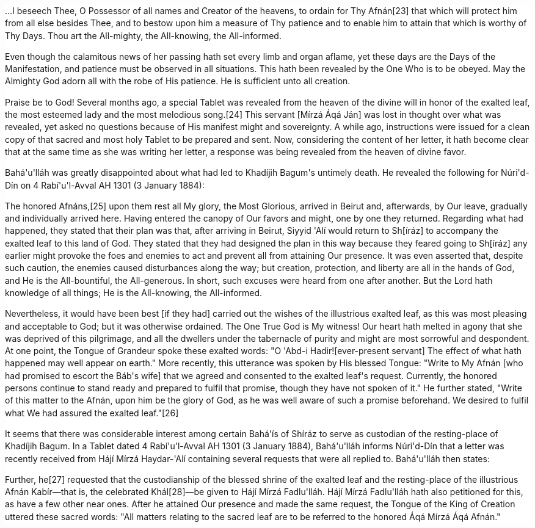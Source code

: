 …I beseech Thee, O Possessor of all names and Creator of the heavens, to ordain for Thy Afnán\[23\] that which will protect him from all else besides Thee, and to bestow upon him a measure of Thy patience and to enable him to attain that which is worthy of Thy Days. Thou art the All-mighty, the All-knowing, the All-informed.

Even though the calamitous news of her passing hath set every limb and organ aflame, yet these days are the Days of the Manifestation, and patience must be observed in all situations. This hath been revealed by the One Who is to be obeyed. May the Almighty God adorn all with the robe of His patience. He is sufficient unto all creation.

Praise be to God! Several months ago, a special Tablet was revealed from the heaven of the divine will in honor of the exalted leaf, the most esteemed lady and the most melodious song.\[24\] This servant \[Mírzá Áqá Ján\] was lost in thought over what was revealed, yet asked no questions because of His manifest might and sovereignty. A while ago, instructions were issued for a clean copy of that sacred and most holy Tablet to be prepared and sent. Now, considering the content of her letter, it hath become clear that at the same time as she was writing her letter, a response was being revealed from the heaven of divine favor.

Bahá'u'lláh was greatly disappointed about what had led to Khadíjih Bagum's untimely death. He revealed the following for Núri'd-Dín on 4 Rabí'u'l-Avval AH 1301 (3 January 1884):

The honored Afnáns,\[25\] upon them rest all My glory, the Most Glorious, arrived in Beirut and, afterwards, by Our leave, gradually and individually arrived here. Having entered the canopy of Our favors and might, one by one they returned. Regarding what had happened, they stated that their plan was that, after arriving in Beirut, Siyyid 'Alí would return to Sh\[íráz\] to accompany the exalted leaf to this land of God. They stated that they had designed the plan in this way because they feared going to Sh\[íráz\] any earlier might provoke the foes and enemies to act and prevent all from attaining Our presence. It was even asserted that, despite such caution, the enemies caused disturbances along the way; but creation, protection, and liberty are all in the hands of God, and He is the All-bountiful, the All-generous. In short, such excuses were heard from one after another. But the Lord hath knowledge of all things; He is the All-knowing, the All-informed.

Nevertheless, it would have been best \[if they had\] carried out the wishes of the illustrious exalted leaf, as this was most pleasing and acceptable to God; but it was otherwise ordained. The One True God is My witness! Our heart hath melted in agony that she was deprived of this pilgrimage, and all the dwellers under the tabernacle of purity and might are most sorrowful and despondent. At one point, the Tongue of Grandeur spoke these exalted words: "O 'Abd-i Hadir!\[ever-present servant\] The effect of what hath happened may well appear on earth." More recently, this utterance was spoken by His blessed Tongue: "Write to My Afnán \[who had promised to escort the Báb's wife\] that we agreed and consented to the exalted leaf's request. Currently, the honored persons continue to stand ready and prepared to fulfil that promise, though they have not spoken of it." He further stated, "Write of this matter to the Afnán, upon him be the glory of God, as he was well aware of such a promise beforehand. We desired to fulfil what We had assured the exalted leaf."\[26\]

It seems that there was considerable interest among certain Bahá'ís of Shíráz to serve as custodian of the resting-place of Khadíjih Bagum. In a Tablet dated 4 Rabí'u'l-Avval AH 1301 (3 January 1884), Bahá'u'lláh informs Núri'd-Dín that a letter was recently received from Hájí Mírzá Haydar-'Alí containing several requests that were all replied to. Bahá'u'lláh then states:

Further, he\[27\] requested that the custodianship of the blessed shrine of the exalted leaf and the resting-place of the illustrious Afnán Kabír—that is, the celebrated Khál\[28\]—be given to Hájí Mírzá Fadlu'lláh. Hájí Mírzá Fadlu'lláh hath also petitioned for this, as have a few other near ones. After he attained Our presence and made the same request, the Tongue of the King of Creation uttered these sacred words: "All matters relating to the sacred leaf are to be referred to the honored Áqá Mírzá Áqá Afnán."
